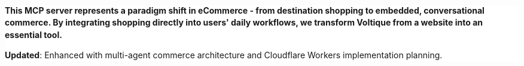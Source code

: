 
**This MCP server represents a paradigm shift in eCommerce - from destination shopping to embedded, conversational commerce. By integrating shopping directly into users' daily workflows, we transform Voltique from a website into an essential tool.**

**Updated**: Enhanced with multi-agent commerce architecture and Cloudflare Workers implementation planning.
